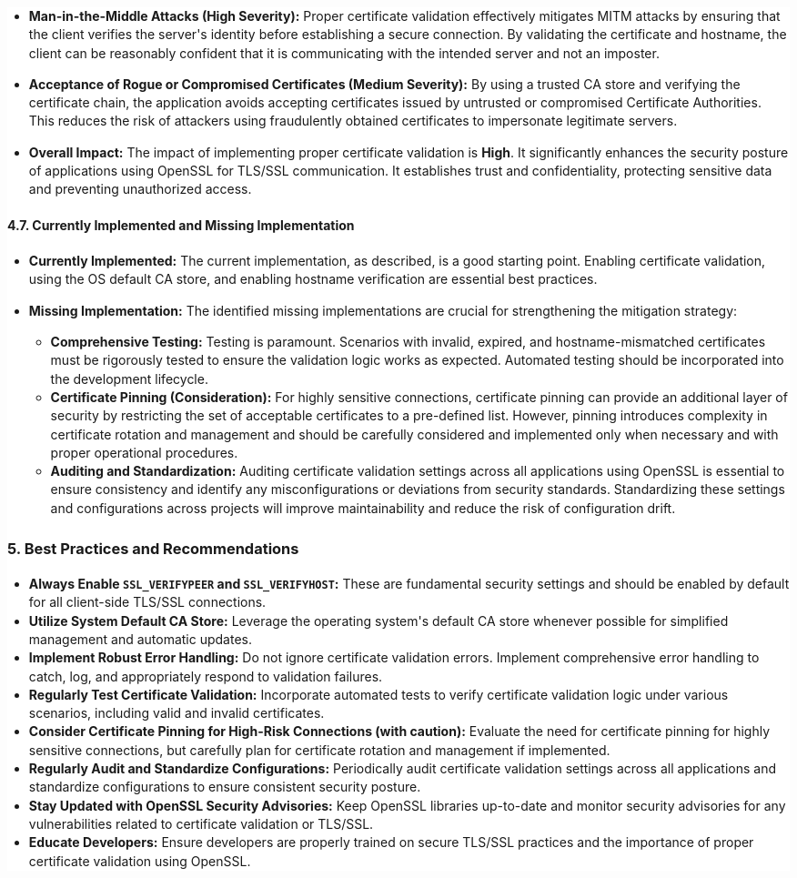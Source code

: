 *   **Man-in-the-Middle Attacks (High Severity):**  Proper certificate validation effectively mitigates MITM attacks by ensuring that the client verifies the server's identity before establishing a secure connection. By validating the certificate and hostname, the client can be reasonably confident that it is communicating with the intended server and not an imposter.

*   **Acceptance of Rogue or Compromised Certificates (Medium Severity):**  By using a trusted CA store and verifying the certificate chain, the application avoids accepting certificates issued by untrusted or compromised Certificate Authorities. This reduces the risk of attackers using fraudulently obtained certificates to impersonate legitimate servers.

*   **Overall Impact:** The impact of implementing proper certificate validation is **High**. It significantly enhances the security posture of applications using OpenSSL for TLS/SSL communication. It establishes trust and confidentiality, protecting sensitive data and preventing unauthorized access.

#### 4.7. Currently Implemented and Missing Implementation

*   **Currently Implemented:** The current implementation, as described, is a good starting point. Enabling certificate validation, using the OS default CA store, and enabling hostname verification are essential best practices.

*   **Missing Implementation:** The identified missing implementations are crucial for strengthening the mitigation strategy:
    *   **Comprehensive Testing:**  Testing is paramount.  Scenarios with invalid, expired, and hostname-mismatched certificates must be rigorously tested to ensure the validation logic works as expected. Automated testing should be incorporated into the development lifecycle.
    *   **Certificate Pinning (Consideration):** For highly sensitive connections, certificate pinning can provide an additional layer of security by restricting the set of acceptable certificates to a pre-defined list. However, pinning introduces complexity in certificate rotation and management and should be carefully considered and implemented only when necessary and with proper operational procedures.
    *   **Auditing and Standardization:**  Auditing certificate validation settings across all applications using OpenSSL is essential to ensure consistency and identify any misconfigurations or deviations from security standards. Standardizing these settings and configurations across projects will improve maintainability and reduce the risk of configuration drift.

### 5. Best Practices and Recommendations

*   **Always Enable `SSL_VERIFYPEER` and `SSL_VERIFYHOST`:**  These are fundamental security settings and should be enabled by default for all client-side TLS/SSL connections.
*   **Utilize System Default CA Store:**  Leverage the operating system's default CA store whenever possible for simplified management and automatic updates.
*   **Implement Robust Error Handling:**  Do not ignore certificate validation errors. Implement comprehensive error handling to catch, log, and appropriately respond to validation failures.
*   **Regularly Test Certificate Validation:**  Incorporate automated tests to verify certificate validation logic under various scenarios, including valid and invalid certificates.
*   **Consider Certificate Pinning for High-Risk Connections (with caution):**  Evaluate the need for certificate pinning for highly sensitive connections, but carefully plan for certificate rotation and management if implemented.
*   **Regularly Audit and Standardize Configurations:**  Periodically audit certificate validation settings across all applications and standardize configurations to ensure consistent security posture.
*   **Stay Updated with OpenSSL Security Advisories:**  Keep OpenSSL libraries up-to-date and monitor security advisories for any vulnerabilities related to certificate validation or TLS/SSL.
*   **Educate Developers:**  Ensure developers are properly trained on secure TLS/SSL practices and the importance of proper certificate validation using OpenSSL.
